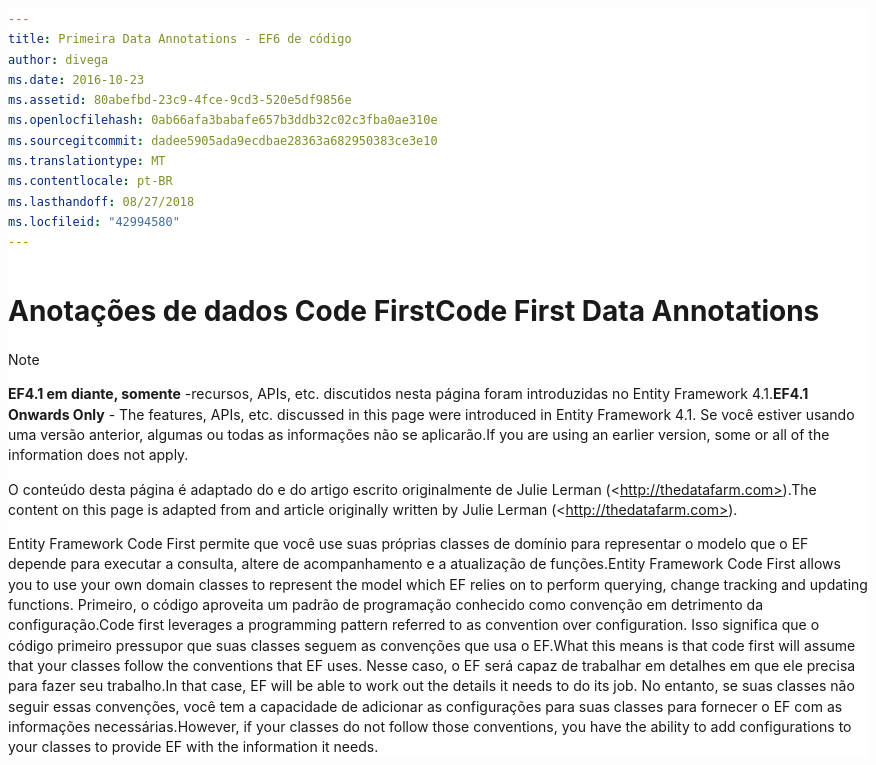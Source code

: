 ```yaml
---
title: Primeira Data Annotations - EF6 de código
author: divega
ms.date: 2016-10-23
ms.assetid: 80abefbd-23c9-4fce-9cd3-520e5df9856e
ms.openlocfilehash: 0ab66afa3babafe657b3ddb32c02c3fba0ae310e
ms.sourcegitcommit: dadee5905ada9ecdbae28363a682950383ce3e10
ms.translationtype: MT
ms.contentlocale: pt-BR
ms.lasthandoff: 08/27/2018
ms.locfileid: "42994580"
---
```

# <a name="code-first-data-annotations"></a><span data-ttu-id="e3f61-102">Anotações de dados Code First</span><span class="sxs-lookup"><span data-stu-id="e3f61-102">Code First Data Annotations</span></span>
> [!NOTE]
> <span data-ttu-id="e3f61-103">**EF4.1 em diante, somente** -recursos, APIs, etc. discutidos nesta página foram introduzidas no Entity Framework 4.1.</span><span class="sxs-lookup"><span data-stu-id="e3f61-103">**EF4.1 Onwards Only** - The features, APIs, etc. discussed in this page were introduced in Entity Framework 4.1.</span></span> <span data-ttu-id="e3f61-104">Se você estiver usando uma versão anterior, algumas ou todas as informações não se aplicarão.</span><span class="sxs-lookup"><span data-stu-id="e3f61-104">If you are using an earlier version, some or all of the information does not apply.</span></span>

<span data-ttu-id="e3f61-105">O conteúdo desta página é adaptado do e do artigo escrito originalmente de Julie Lerman (\<http://thedatafarm.com>).</span><span class="sxs-lookup"><span data-stu-id="e3f61-105">The content on this page is adapted from and article originally written by Julie Lerman (\<http://thedatafarm.com>).</span></span>

<span data-ttu-id="e3f61-106">Entity Framework Code First permite que você use suas próprias classes de domínio para representar o modelo que o EF depende para executar a consulta, altere de acompanhamento e a atualização de funções.</span><span class="sxs-lookup"><span data-stu-id="e3f61-106">Entity Framework Code First allows you to use your own domain classes to represent the model which EF relies on to perform querying, change tracking and updating functions.</span></span> <span data-ttu-id="e3f61-107">Primeiro, o código aproveita um padrão de programação conhecido como convenção em detrimento da configuração.</span><span class="sxs-lookup"><span data-stu-id="e3f61-107">Code first leverages a programming pattern referred to as convention over configuration.</span></span> <span data-ttu-id="e3f61-108">Isso significa que o código primeiro pressupor que suas classes seguem as convenções que usa o EF.</span><span class="sxs-lookup"><span data-stu-id="e3f61-108">What this means is that code first will assume that your classes follow the conventions that EF uses.</span></span> <span data-ttu-id="e3f61-109">Nesse caso, o EF será capaz de trabalhar em detalhes em que ele precisa para fazer seu trabalho.</span><span class="sxs-lookup"><span data-stu-id="e3f61-109">In that case, EF will be able to work out the details it needs to do its job.</span></span> <span data-ttu-id="e3f61-110">No entanto, se suas classes não seguir essas convenções, você tem a capacidade de adicionar as configurações para suas classes para fornecer o EF com as informações necessárias.</span><span class="sxs-lookup"><span data-stu-id="e3f61-110">However, if your classes do not follow those conventions, you have the ability to add configurations to your classes to provide EF with the information it needs.</span></span>
